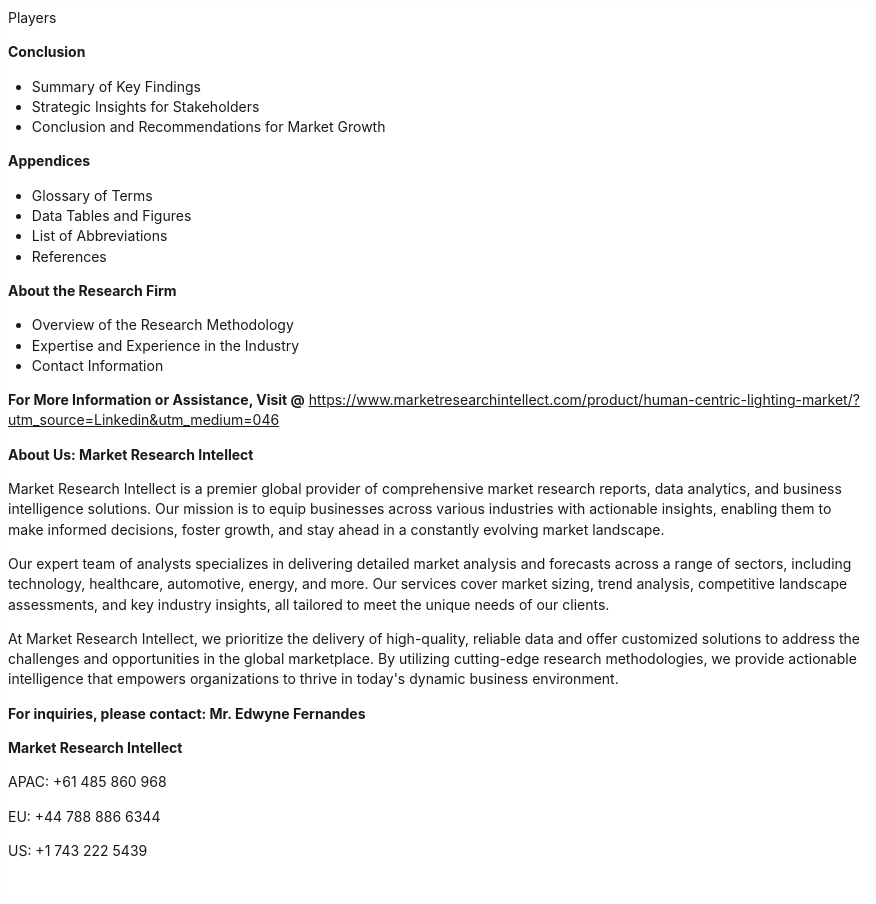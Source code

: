 Players</li></ul><p><strong>Conclusion</strong></p><ul><li>Summary of Key Findings</li><li>Strategic Insights for Stakeholders</li><li>Conclusion and Recommendations for Market Growth</li></ul><p><strong>Appendices</strong></p><ul><li>Glossary of Terms</li><li>Data Tables and Figures</li><li>List of Abbreviations</li><li>References</li></ul><p><strong>About the Research Firm</strong></p><ul><li>Overview of the Research Methodology</li><li>Expertise and Experience in the Industry</li><li>Contact Information</li></ul></div><div class="article-main__content" data-test-id="publishing-text-block"><p><span class="font-[700]"><strong>For More Information or Assistance, Visit @</strong>&nbsp;<a href="https://www.marketresearchintellect.com/product/human-centric-lighting-market/?utm_source=Linkedin&utm_medium=046">https://www.marketresearchintellect.com/product/human-centric-lighting-market/?utm_source=Linkedin&utm_medium=046</a></span></p><p><strong>About Us: Market Research Intellect</strong></p><p>Market Research Intellect is a premier global provider of comprehensive market research reports, data analytics, and business intelligence solutions. Our mission is to equip businesses across various industries with actionable insights, enabling them to make informed decisions, foster growth, and stay ahead in a constantly evolving market landscape.</p><p>Our expert team of analysts specializes in delivering detailed market analysis and forecasts across a range of sectors, including technology, healthcare, automotive, energy, and more. Our services cover market sizing, trend analysis, competitive landscape assessments, and key industry insights, all tailored to meet the unique needs of our clients.</p><p>At Market Research Intellect, we prioritize the delivery of high-quality, reliable data and offer customized solutions to address the challenges and opportunities in the global marketplace. By utilizing cutting-edge research methodologies, we provide actionable intelligence that empowers organizations to thrive in today's dynamic business environment.</p><p><strong>For inquiries, please contact: Mr. Edwyne Fernandes</strong></p><p><strong>Market Research Intellect</strong></p><p>APAC: +61 485 860 968</p><p>EU: +44 788 886 6344</p><p>US: +1 743 222 5439</p></div><div class="article-main__content" data-test-id="publishing-text-block">&nbsp;</div>
